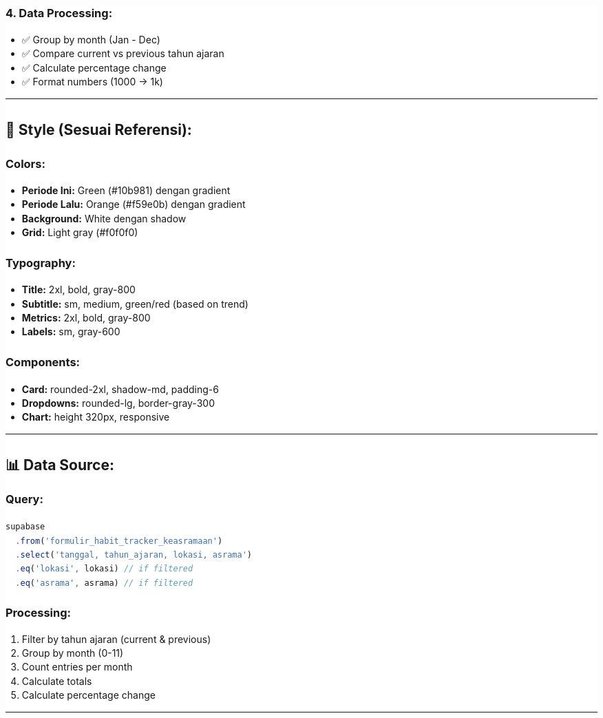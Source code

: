 ### **4. Data Processing:**
- ✅ Group by month (Jan - Dec)
- ✅ Compare current vs previous tahun ajaran
- ✅ Calculate percentage change
- ✅ Format numbers (1000 → 1k)

---

## 🎨 Style (Sesuai Referensi):

### **Colors:**
- **Periode Ini:** Green (#10b981) dengan gradient
- **Periode Lalu:** Orange (#f59e0b) dengan gradient
- **Background:** White dengan shadow
- **Grid:** Light gray (#f0f0f0)

### **Typography:**
- **Title:** 2xl, bold, gray-800
- **Subtitle:** sm, medium, green/red (based on trend)
- **Metrics:** 2xl, bold, gray-800
- **Labels:** sm, gray-600

### **Components:**
- **Card:** rounded-2xl, shadow-md, padding-6
- **Dropdowns:** rounded-lg, border-gray-300
- **Chart:** height 320px, responsive

---

## 📊 Data Source:

### **Query:**
```typescript
supabase
  .from('formulir_habit_tracker_keasramaan')
  .select('tanggal, tahun_ajaran, lokasi, asrama')
  .eq('lokasi', lokasi) // if filtered
  .eq('asrama', asrama) // if filtered
```

### **Processing:**
1. Filter by tahun ajaran (current & previous)
2. Group by month (0-11)
3. Count entries per month
4. Calculate totals
5. Calculate percentage change

---
